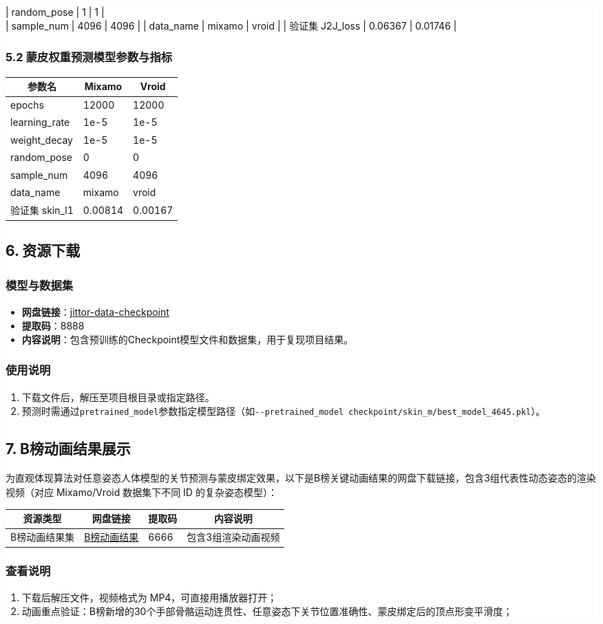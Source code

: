 | random_pose   | 1      | 1      |  
| sample_num   | 4096      | 4096      |
| data_name   | mixamo      | vroid      |
| 验证集 J2J_loss   | 0.06367      | 0.01746      |

### 5.2 蒙皮权重预测模型参数与指标
| 参数名       | Mixamo       | Vroid       |  
|--------------|------------|------------|    
| epochs        | 12000     | 12000     |  
| learning_rate      | 1e-5      | 1e-5      |  
| weight_decay        | 1e-5     | 1e-5      |    
| random_pose   | 0      | 0      |  
| sample_num   | 4096      | 4096      |
| data_name   | mixamo      | vroid      |
| 验证集 skin_l1   | 0.00814      | 0.00167      |

## 6. 资源下载  
### 模型与数据集  
- **网盘链接**：[jittor-data-checkpoint](https://pan.baidu.com/s/14akCMT1ozVxeWT0DhGI08g?pwd=8888)  
- **提取码**：8888  
- **内容说明**：包含预训练的Checkpoint模型文件和数据集，用于复现项目结果。  

### 使用说明  
1. 下载文件后，解压至项目根目录或指定路径。  
2. 预测时需通过`pretrained_model`参数指定模型路径（如`--pretrained_model checkpoint/skin_m/best_model_4645.pkl`）。

## 7. B榜动画结果展示  
为直观体现算法对任意姿态人体模型的关节预测与蒙皮绑定效果，以下是B榜关键动画结果的网盘下载链接，包含3组代表性动态姿态的渲染视频（对应 Mixamo/Vroid 数据集下不同 ID 的复杂姿态模型）：  

| 资源类型       | 网盘链接                                                                 | 提取码 | 内容说明                                                                 |
|----------------|--------------------------------------------------------------------------|--------|-----------------------------------------------------------|
| B榜动画结果集  | [B榜动画结果](https://pan.baidu.com/s/1IbJBVX3eCgIgtbcIturJNA)            | 6666   | 包含3组渲染动画视频|

### 查看说明  
1. 下载后解压文件，视频格式为 MP4，可直接用播放器打开；  
2. 动画重点验证：B榜新增的30个手部骨骼运动连贯性、任意姿态下关节位置准确性、蒙皮绑定后的顶点形变平滑度；  
